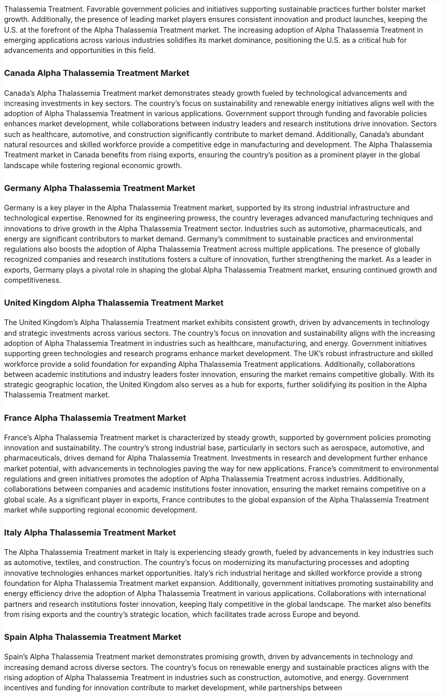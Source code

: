 Thalassemia Treatment. Favorable government policies and initiatives supporting sustainable practices further bolster market growth. Additionally, the presence of leading market players ensures consistent innovation and product launches, keeping the U.S. at the forefront of the Alpha Thalassemia Treatment market. The increasing adoption of Alpha Thalassemia Treatment in emerging applications across various industries solidifies its market dominance, positioning the U.S. as a critical hub for advancements and opportunities in this field.</p><h3>Canada Alpha Thalassemia Treatment Market</h3><p>Canada&rsquo;s Alpha Thalassemia Treatment market demonstrates steady growth fueled by technological advancements and increasing investments in key sectors. The country&rsquo;s focus on sustainability and renewable energy initiatives aligns well with the adoption of Alpha Thalassemia Treatment in various applications. Government support through funding and favorable policies enhances market development, while collaborations between industry leaders and research institutions drive innovation. Sectors such as healthcare, automotive, and construction significantly contribute to market demand. Additionally, Canada&rsquo;s abundant natural resources and skilled workforce provide a competitive edge in manufacturing and development. The Alpha Thalassemia Treatment market in Canada benefits from rising exports, ensuring the country&rsquo;s position as a prominent player in the global landscape while fostering regional economic growth.</p><h3>Germany Alpha Thalassemia Treatment Market</h3><p>Germany is a key player in the Alpha Thalassemia Treatment market, supported by its strong industrial infrastructure and technological expertise. Renowned for its engineering prowess, the country leverages advanced manufacturing techniques and innovations to drive growth in the Alpha Thalassemia Treatment sector. Industries such as automotive, pharmaceuticals, and energy are significant contributors to market demand. Germany&rsquo;s commitment to sustainable practices and environmental regulations also boosts the adoption of Alpha Thalassemia Treatment across multiple applications. The presence of globally recognized companies and research institutions fosters a culture of innovation, further strengthening the market. As a leader in exports, Germany plays a pivotal role in shaping the global Alpha Thalassemia Treatment market, ensuring continued growth and competitiveness.</p><h3>United Kingdom Alpha Thalassemia Treatment Market</h3><p>The United Kingdom&rsquo;s Alpha Thalassemia Treatment market exhibits consistent growth, driven by advancements in technology and strategic investments across various sectors. The country&rsquo;s focus on innovation and sustainability aligns with the increasing adoption of Alpha Thalassemia Treatment in industries such as healthcare, manufacturing, and energy. Government initiatives supporting green technologies and research programs enhance market development. The UK&rsquo;s robust infrastructure and skilled workforce provide a solid foundation for expanding Alpha Thalassemia Treatment applications. Additionally, collaborations between academic institutions and industry leaders foster innovation, ensuring the market remains competitive globally. With its strategic geographic location, the United Kingdom also serves as a hub for exports, further solidifying its position in the Alpha Thalassemia Treatment market.</p><h3>France Alpha Thalassemia Treatment Market</h3><p>France&rsquo;s Alpha Thalassemia Treatment market is characterized by steady growth, supported by government policies promoting innovation and sustainability. The country&rsquo;s strong industrial base, particularly in sectors such as aerospace, automotive, and pharmaceuticals, drives demand for Alpha Thalassemia Treatment. Investments in research and development further enhance market potential, with advancements in technologies paving the way for new applications. France&rsquo;s commitment to environmental regulations and green initiatives promotes the adoption of Alpha Thalassemia Treatment across industries. Additionally, collaborations between companies and academic institutions foster innovation, ensuring the market remains competitive on a global scale. As a significant player in exports, France contributes to the global expansion of the Alpha Thalassemia Treatment market while supporting regional economic development.</p><h3>Italy Alpha Thalassemia Treatment Market</h3><p>The Alpha Thalassemia Treatment market in Italy is experiencing steady growth, fueled by advancements in key industries such as automotive, textiles, and construction. The country&rsquo;s focus on modernizing its manufacturing processes and adopting innovative technologies enhances market opportunities. Italy&rsquo;s rich industrial heritage and skilled workforce provide a strong foundation for Alpha Thalassemia Treatment market expansion. Additionally, government initiatives promoting sustainability and energy efficiency drive the adoption of Alpha Thalassemia Treatment in various applications. Collaborations with international partners and research institutions foster innovation, keeping Italy competitive in the global landscape. The market also benefits from rising exports and the country&rsquo;s strategic location, which facilitates trade across Europe and beyond.</p><h3>Spain Alpha Thalassemia Treatment Market</h3><p>Spain&rsquo;s Alpha Thalassemia Treatment market demonstrates promising growth, driven by advancements in technology and increasing demand across diverse sectors. The country&rsquo;s focus on renewable energy and sustainable practices aligns with the rising adoption of Alpha Thalassemia Treatment in industries such as construction, automotive, and energy. Government incentives and funding for innovation contribute to market development, while partnerships between